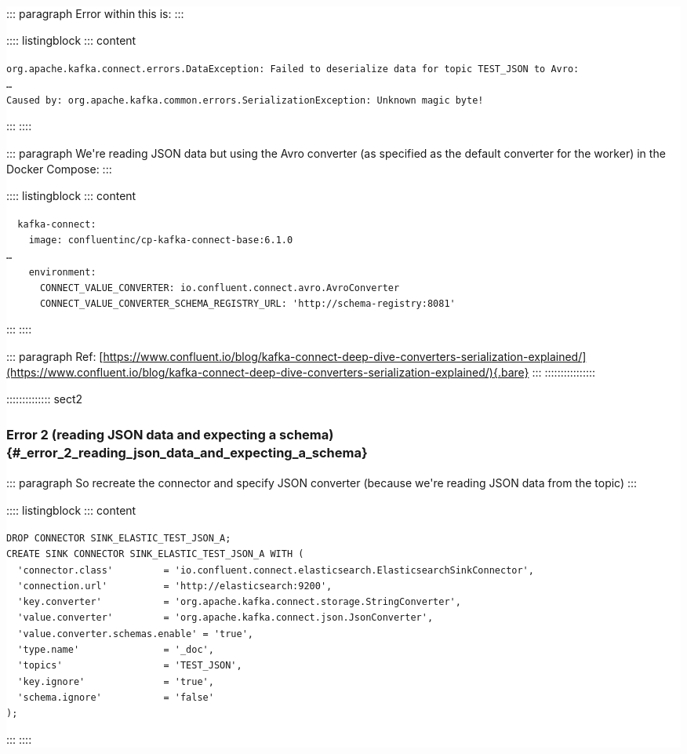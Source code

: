 ::: paragraph
Error within this is:
:::

:::: listingblock
::: content
``` highlight
org.apache.kafka.connect.errors.DataException: Failed to deserialize data for topic TEST_JSON to Avro:
…
Caused by: org.apache.kafka.common.errors.SerializationException: Unknown magic byte!
```
:::
::::

::: paragraph
We're reading JSON data but using the Avro converter (as specified as
the default converter for the worker) in the Docker Compose:
:::

:::: listingblock
::: content
``` highlight
  kafka-connect:
    image: confluentinc/cp-kafka-connect-base:6.1.0
…
    environment:
      CONNECT_VALUE_CONVERTER: io.confluent.connect.avro.AvroConverter
      CONNECT_VALUE_CONVERTER_SCHEMA_REGISTRY_URL: 'http://schema-registry:8081'
```
:::
::::

::: paragraph
Ref:
[https://www.confluent.io/blog/kafka-connect-deep-dive-converters-serialization-explained/](https://www.confluent.io/blog/kafka-connect-deep-dive-converters-serialization-explained/){.bare}
:::
::::::::::::::::

:::::::::::::: sect2
### Error 2 (reading JSON data and expecting a schema) {#_error_2_reading_json_data_and_expecting_a_schema}

::: paragraph
So recreate the connector and specify JSON converter (because we're
reading JSON data from the topic)
:::

:::: listingblock
::: content
``` highlight
DROP CONNECTOR SINK_ELASTIC_TEST_JSON_A;
CREATE SINK CONNECTOR SINK_ELASTIC_TEST_JSON_A WITH (
  'connector.class'         = 'io.confluent.connect.elasticsearch.ElasticsearchSinkConnector',
  'connection.url'          = 'http://elasticsearch:9200',
  'key.converter'           = 'org.apache.kafka.connect.storage.StringConverter',
  'value.converter'         = 'org.apache.kafka.connect.json.JsonConverter',
  'value.converter.schemas.enable' = 'true',
  'type.name'               = '_doc',
  'topics'                  = 'TEST_JSON',
  'key.ignore'              = 'true',
  'schema.ignore'           = 'false'
);
```
:::
::::
